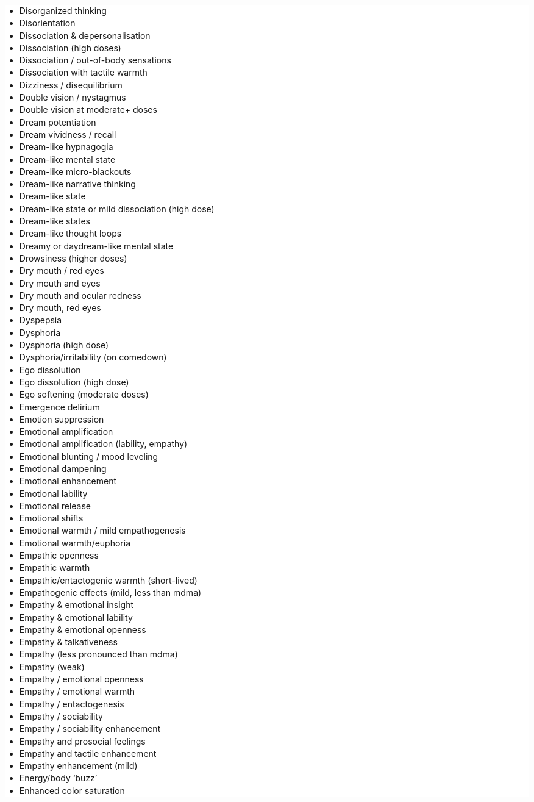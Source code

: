 - Disorganized thinking
- Disorientation
- Dissociation & depersonalisation
- Dissociation (high doses)
- Dissociation / out-of-body sensations
- Dissociation with tactile warmth
- Dizziness / disequilibrium
- Double vision / nystagmus
- Double vision at moderate+ doses
- Dream potentiation
- Dream vividness / recall
- Dream-like hypnagogia
- Dream-like mental state
- Dream-like micro-blackouts
- Dream-like narrative thinking
- Dream-like state
- Dream-like state or mild dissociation (high dose)
- Dream-like states
- Dream-like thought loops
- Dreamy or daydream-like mental state
- Drowsiness (higher doses)
- Dry mouth / red eyes
- Dry mouth and eyes
- Dry mouth and ocular redness
- Dry mouth, red eyes
- Dyspepsia
- Dysphoria
- Dysphoria (high dose)
- Dysphoria/irritability (on comedown)
- Ego dissolution
- Ego dissolution (high dose)
- Ego softening (moderate doses)
- Emergence delirium
- Emotion suppression
- Emotional amplification
- Emotional amplification (lability, empathy)
- Emotional blunting / mood leveling
- Emotional dampening
- Emotional enhancement
- Emotional lability
- Emotional release
- Emotional shifts
- Emotional warmth / mild empathogenesis
- Emotional warmth/euphoria
- Empathic openness
- Empathic warmth
- Empathic/entactogenic warmth (short-lived)
- Empathogenic effects (mild, less than mdma)
- Empathy & emotional insight
- Empathy & emotional lability
- Empathy & emotional openness
- Empathy & talkativeness
- Empathy (less pronounced than mdma)
- Empathy (weak)
- Empathy / emotional openness
- Empathy / emotional warmth
- Empathy / entactogenesis
- Empathy / sociability
- Empathy / sociability enhancement
- Empathy and prosocial feelings
- Empathy and tactile enhancement
- Empathy enhancement (mild)
- Energy/body ‘buzz’
- Enhanced color saturation
